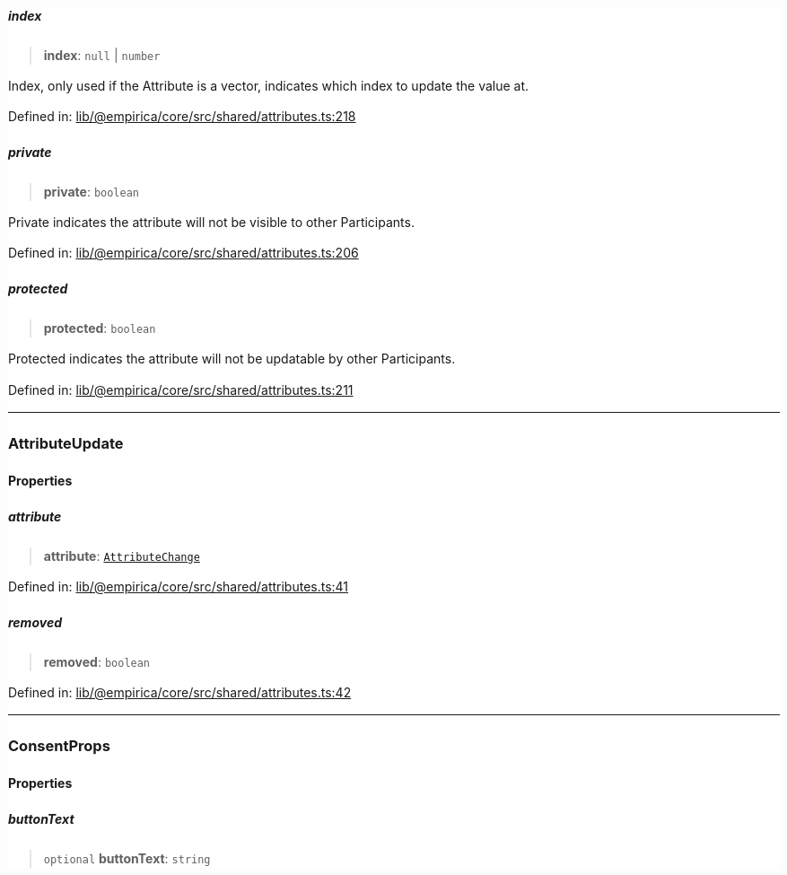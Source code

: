 ##### index

> **index**: `null` \| `number`

Index, only used if the Attribute is a vector, indicates which index to
update the value at.

Defined in: [lib/@empirica/core/src/shared/attributes.ts:218](https://github.com/empiricaly/empirica/blob/bce7ea3/lib/@empirica/core/src/shared/attributes.ts#L218)

##### private

> **private**: `boolean`

Private indicates the attribute will not be visible to other Participants.

Defined in: [lib/@empirica/core/src/shared/attributes.ts:206](https://github.com/empiricaly/empirica/blob/bce7ea3/lib/@empirica/core/src/shared/attributes.ts#L206)

##### protected

> **protected**: `boolean`

Protected indicates the attribute will not be updatable by other
Participants.

Defined in: [lib/@empirica/core/src/shared/attributes.ts:211](https://github.com/empiricaly/empirica/blob/bce7ea3/lib/@empirica/core/src/shared/attributes.ts#L211)

---

### AttributeUpdate

#### Properties

##### attribute

> **attribute**: [`AttributeChange`](modules.md#attributechange)

Defined in: [lib/@empirica/core/src/shared/attributes.ts:41](https://github.com/empiricaly/empirica/blob/bce7ea3/lib/@empirica/core/src/shared/attributes.ts#L41)

##### removed

> **removed**: `boolean`

Defined in: [lib/@empirica/core/src/shared/attributes.ts:42](https://github.com/empiricaly/empirica/blob/bce7ea3/lib/@empirica/core/src/shared/attributes.ts#L42)

---

### ConsentProps

#### Properties

##### buttonText

> `optional` **buttonText**: `string`
